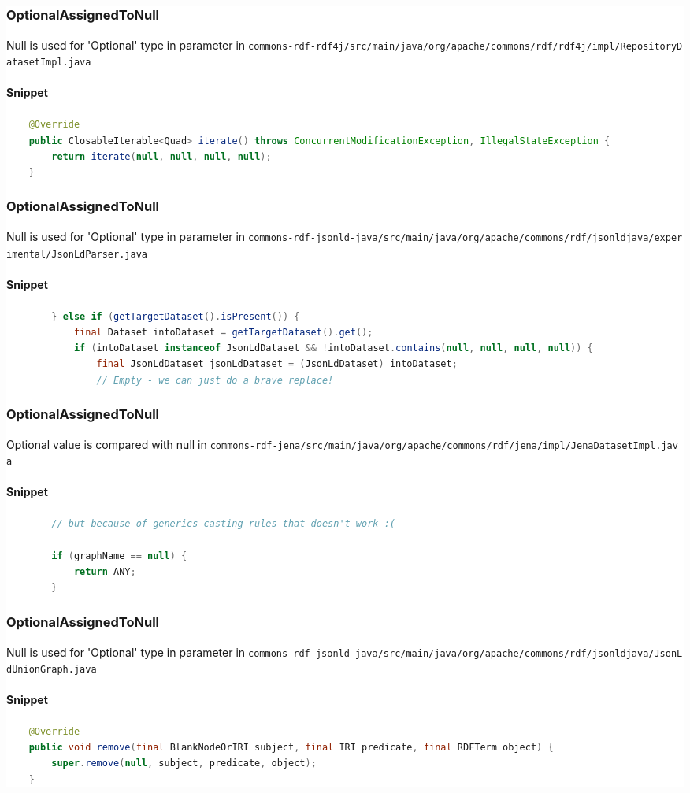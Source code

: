### OptionalAssignedToNull
Null is used for 'Optional' type in parameter
in `commons-rdf-rdf4j/src/main/java/org/apache/commons/rdf/rdf4j/impl/RepositoryDatasetImpl.java`
#### Snippet
```java
    @Override
    public ClosableIterable<Quad> iterate() throws ConcurrentModificationException, IllegalStateException {
        return iterate(null, null, null, null);
    }

```

### OptionalAssignedToNull
Null is used for 'Optional' type in parameter
in `commons-rdf-jsonld-java/src/main/java/org/apache/commons/rdf/jsonldjava/experimental/JsonLdParser.java`
#### Snippet
```java
        } else if (getTargetDataset().isPresent()) {
            final Dataset intoDataset = getTargetDataset().get();
            if (intoDataset instanceof JsonLdDataset && !intoDataset.contains(null, null, null, null)) {
                final JsonLdDataset jsonLdDataset = (JsonLdDataset) intoDataset;
                // Empty - we can just do a brave replace!
```

### OptionalAssignedToNull
Optional value is compared with null
in `commons-rdf-jena/src/main/java/org/apache/commons/rdf/jena/impl/JenaDatasetImpl.java`
#### Snippet
```java
        // but because of generics casting rules that doesn't work :(

        if (graphName == null) {
            return ANY;
        }
```

### OptionalAssignedToNull
Null is used for 'Optional' type in parameter
in `commons-rdf-jsonld-java/src/main/java/org/apache/commons/rdf/jsonldjava/JsonLdUnionGraph.java`
#### Snippet
```java
    @Override
    public void remove(final BlankNodeOrIRI subject, final IRI predicate, final RDFTerm object) {
        super.remove(null, subject, predicate, object);
    }

```
